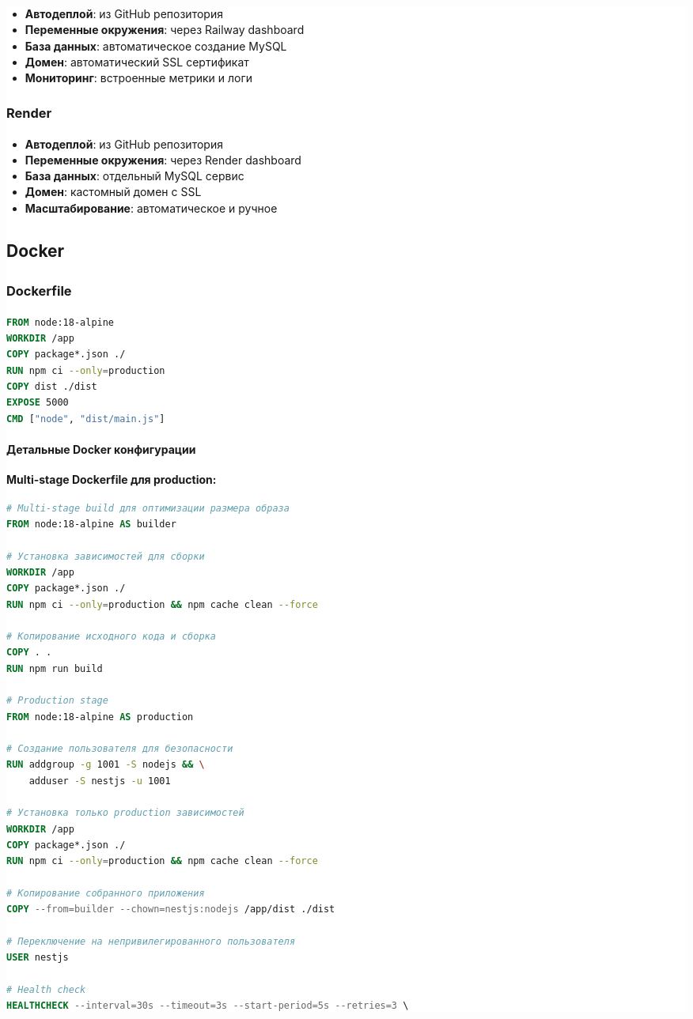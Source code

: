 - **Автодеплой**: из GitHub репозитория
- **Переменные окружения**: через Railway dashboard
- **База данных**: автоматическое создание MySQL
- **Домен**: автоматический SSL сертификат
- **Мониторинг**: встроенные метрики и логи

### Render

- **Автодеплой**: из GitHub репозитория
- **Переменные окружения**: через Render dashboard
- **База данных**: отдельный MySQL сервис
- **Домен**: кастомный домен с SSL
- **Масштабирование**: автоматическое и ручное

## Docker

### Dockerfile

```dockerfile
FROM node:18-alpine
WORKDIR /app
COPY package*.json ./
RUN npm ci --only=production
COPY dist ./dist
EXPOSE 5000
CMD ["node", "dist/main.js"]
```

#### Детальные Docker конфигурации

**Multi-stage Dockerfile для production:**

```dockerfile
# Multi-stage build для оптимизации размера образа
FROM node:18-alpine AS builder

# Установка зависимостей для сборки
WORKDIR /app
COPY package*.json ./
RUN npm ci --only=production && npm cache clean --force

# Копирование исходного кода и сборка
COPY . .
RUN npm run build

# Production stage
FROM node:18-alpine AS production

# Создание пользователя для безопасности
RUN addgroup -g 1001 -S nodejs && \
    adduser -S nestjs -u 1001

# Установка только production зависимостей
WORKDIR /app
COPY package*.json ./
RUN npm ci --only=production && npm cache clean --force

# Копирование собранного приложения
COPY --from=builder --chown=nestjs:nodejs /app/dist ./dist

# Переключение на непривилегированного пользователя
USER nestjs

# Health check
HEALTHCHECK --interval=30s --timeout=3s --start-period=5s --retries=3 \
```
